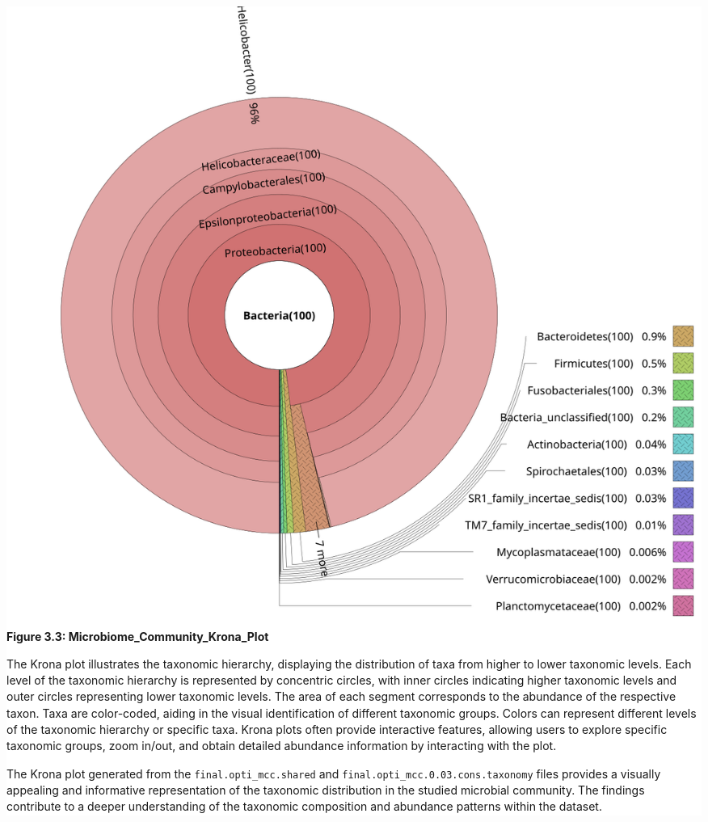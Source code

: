![](attachment/2328a03615d411b6011eafb2e920b8b2.svg)
**Figure 3.3:  Microbiome_Community_Krona_Plot**

The Krona plot illustrates the taxonomic hierarchy, displaying the distribution of taxa from higher to lower taxonomic levels. Each level of the taxonomic hierarchy is represented by concentric circles, with inner circles indicating higher taxonomic levels and outer circles representing lower taxonomic levels. The area of each segment corresponds to the abundance of the respective taxon. Taxa are color-coded, aiding in the visual identification of different taxonomic groups. Colors can represent different levels of the taxonomic hierarchy or specific taxa. Krona plots often provide interactive features, allowing users to explore specific taxonomic groups, zoom in/out, and obtain detailed abundance information by interacting with the plot.

The Krona plot generated from the `final.opti_mcc.shared` and `final.opti_mcc.0.03.cons.taxonomy` files provides a visually appealing and informative representation of the taxonomic distribution in the studied microbial community. The findings contribute to a deeper understanding of the taxonomic composition and abundance patterns within the dataset.

